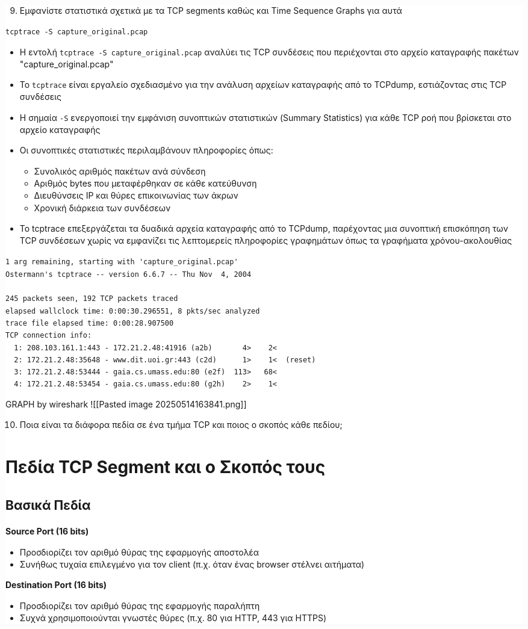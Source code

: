 
  
9) Εμφανίστε στατιστικά σχετικά με τα TCP segments καθώς και Time Sequence Graphs για αυτά
```shell
tcptrace -S capture_original.pcap
```
- Η εντολή `tcptrace -S capture_original.pcap` αναλύει τις TCP συνδέσεις που περιέχονται στο αρχείο καταγραφής πακέτων "capture_original.pcap"

- Το `tcptrace` είναι εργαλείο σχεδιασμένο για την ανάλυση αρχείων καταγραφής από το TCPdump, εστιάζοντας στις TCP συνδέσεις

- Η σημαία `-S` ενεργοποιεί την εμφάνιση συνοπτικών στατιστικών (Summary Statistics) για κάθε TCP ροή που βρίσκεται στο αρχείο καταγραφής

- Οι συνοπτικές στατιστικές περιλαμβάνουν πληροφορίες όπως:
  - Συνολικός αριθμός πακέτων ανά σύνδεση
  - Αριθμός bytes που μεταφέρθηκαν σε κάθε κατεύθυνση
  - Διευθύνσεις IP και θύρες επικοινωνίας των άκρων
  - Χρονική διάρκεια των συνδέσεων

- Το tcptrace επεξεργάζεται τα δυαδικά αρχεία καταγραφής από το TCPdump, παρέχοντας μια συνοπτική επισκόπηση των TCP συνδέσεων χωρίς να εμφανίζει τις λεπτομερείς πληροφορίες γραφημάτων όπως τα γραφήματα χρόνου-ακολουθίας

```
1 arg remaining, starting with 'capture_original.pcap'
Ostermann's tcptrace -- version 6.6.7 -- Thu Nov  4, 2004

245 packets seen, 192 TCP packets traced
elapsed wallclock time: 0:00:30.296551, 8 pkts/sec analyzed
trace file elapsed time: 0:00:28.907500
TCP connection info:
  1: 208.103.161.1:443 - 172.21.2.48:41916 (a2b)       4>    2<
  2: 172.21.2.48:35648 - www.dit.uoi.gr:443 (c2d)      1>    1<  (reset)
  3: 172.21.2.48:53444 - gaia.cs.umass.edu:80 (e2f)  113>   68<
  4: 172.21.2.48:53454 - gaia.cs.umass.edu:80 (g2h)    2>    1<

```

GRAPH by wireshark
![[Pasted image 20250514163841.png]]

10) Ποια είναι τα διάφορα πεδία σε ένα τμήμα TCP και ποιος ο σκοπός κάθε πεδίου;
# Πεδία TCP Segment και ο Σκοπός τους

## Βασικά Πεδία

**Source Port (16 bits)**
- Προσδιορίζει τον αριθμό θύρας της εφαρμογής αποστολέα
- Συνήθως τυχαία επιλεγμένο για τον client (π.χ. όταν ένας browser στέλνει αιτήματα)

**Destination Port (16 bits)**
- Προσδιορίζει τον αριθμό θύρας της εφαρμογής παραλήπτη
- Συχνά χρησιμοποιούνται γνωστές θύρες (π.χ. 80 για HTTP, 443 για HTTPS)
